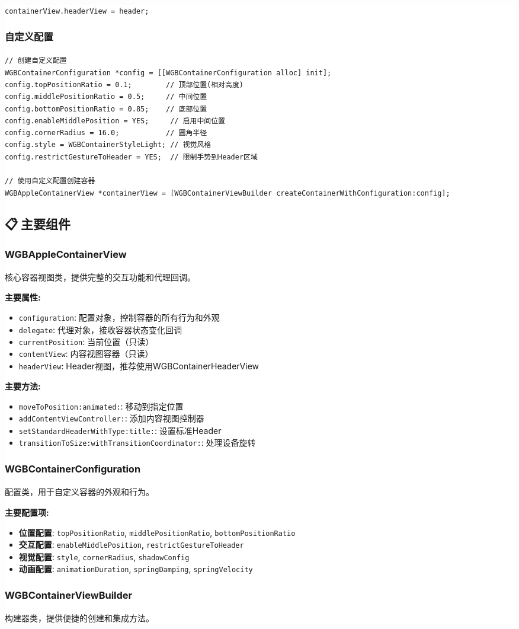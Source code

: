 ```objc
containerView.headerView = header;
```

### 自定义配置

```objc
// 创建自定义配置
WGBContainerConfiguration *config = [[WGBContainerConfiguration alloc] init];
config.topPositionRatio = 0.1;        // 顶部位置(相对高度)
config.middlePositionRatio = 0.5;     // 中间位置
config.bottomPositionRatio = 0.85;    // 底部位置
config.enableMiddlePosition = YES;     // 启用中间位置
config.cornerRadius = 16.0;           // 圆角半径
config.style = WGBContainerStyleLight; // 视觉风格
config.restrictGestureToHeader = YES;  // 限制手势到Header区域

// 使用自定义配置创建容器
WGBAppleContainerView *containerView = [WGBContainerViewBuilder createContainerWithConfiguration:config];
```

## 📋 主要组件

### WGBAppleContainerView
核心容器视图类，提供完整的交互功能和代理回调。

**主要属性:**
- `configuration`: 配置对象，控制容器的所有行为和外观
- `delegate`: 代理对象，接收容器状态变化回调
- `currentPosition`: 当前位置（只读）
- `contentView`: 内容视图容器（只读）
- `headerView`: Header视图，推荐使用WGBContainerHeaderView

**主要方法:**
- `moveToPosition:animated:`: 移动到指定位置
- `addContentViewController:`: 添加内容视图控制器
- `setStandardHeaderWithType:title:`: 设置标准Header
- `transitionToSize:withTransitionCoordinator:`: 处理设备旋转

### WGBContainerConfiguration  
配置类，用于自定义容器的外观和行为。

**主要配置项:**
- **位置配置**: `topPositionRatio`, `middlePositionRatio`, `bottomPositionRatio`
- **交互配置**: `enableMiddlePosition`, `restrictGestureToHeader`
- **视觉配置**: `style`, `cornerRadius`, `shadowConfig`
- **动画配置**: `animationDuration`, `springDamping`, `springVelocity`

### WGBContainerViewBuilder
构建器类，提供便捷的创建和集成方法。
